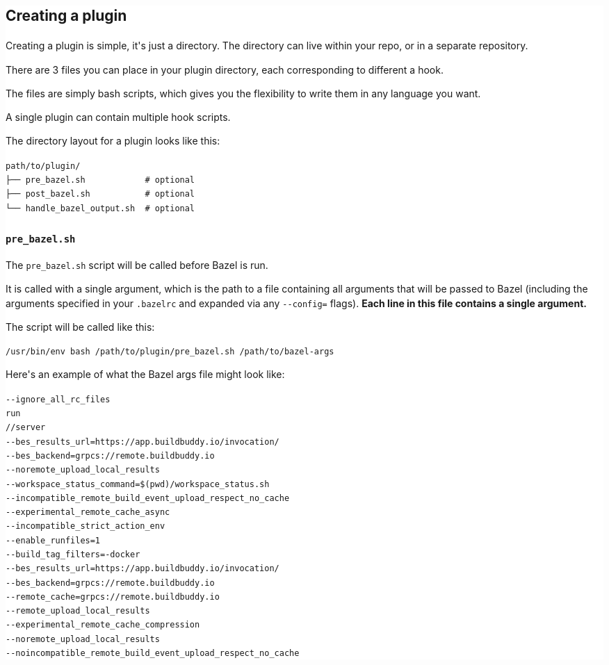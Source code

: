 ## Creating a plugin

Creating a plugin is simple, it's just a directory. The directory can live within your repo, or in a separate repository.

There are 3 files you can place in your plugin directory, each corresponding to different a hook.

The files are simply bash scripts, which gives you the flexibility to write them in any language you want.

A single plugin can contain multiple hook scripts.

The directory layout for a plugin looks like this:

```
path/to/plugin/
├── pre_bazel.sh            # optional
├── post_bazel.sh           # optional
└── handle_bazel_output.sh  # optional
```

### `pre_bazel.sh`

The `pre_bazel.sh` script will be called before Bazel is run.

It is called with a single argument, which is the path to a file
containing all arguments that will be passed to Bazel (including the
arguments specified in your `.bazelrc` and expanded via any `--config=`
flags). **Each line in this file contains a single argument.**

The script will be called like this:

```bash
/usr/bin/env bash /path/to/plugin/pre_bazel.sh /path/to/bazel-args
```

Here's an example of what the Bazel args file might look like:

```
--ignore_all_rc_files
run
//server
--bes_results_url=https://app.buildbuddy.io/invocation/
--bes_backend=grpcs://remote.buildbuddy.io
--noremote_upload_local_results
--workspace_status_command=$(pwd)/workspace_status.sh
--incompatible_remote_build_event_upload_respect_no_cache
--experimental_remote_cache_async
--incompatible_strict_action_env
--enable_runfiles=1
--build_tag_filters=-docker
--bes_results_url=https://app.buildbuddy.io/invocation/
--bes_backend=grpcs://remote.buildbuddy.io
--remote_cache=grpcs://remote.buildbuddy.io
--remote_upload_local_results
--experimental_remote_cache_compression
--noremote_upload_local_results
--noincompatible_remote_build_event_upload_respect_no_cache
```
